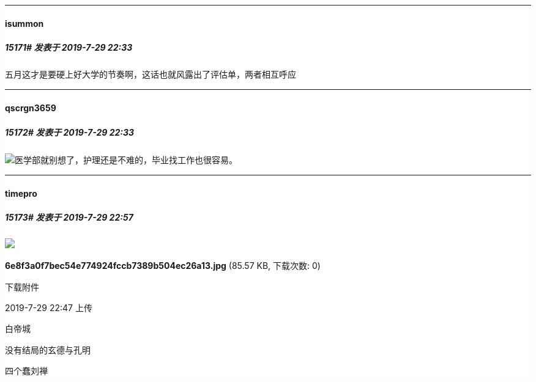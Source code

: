 





-----

####  isummon  
##### 15171#       发表于 2019-7-29 22:33




五月这才是要硬上好大学的节奏啊，这话也就风露出了评估单，两者相互呼应







-----

####  qscrgn3659  
##### 15172#       发表于 2019-7-29 22:33



<img src="https://static.saraba1st.com/image/smiley/face2017/067.png" referrerpolicy="no-referrer">医学部就别想了，护理还是不难的，毕业找工作也很容易。







-----

####  timepro  
##### 15173#       发表于 2019-7-29 22:57




<img src="https://img.saraba1st.com/forum/201907/29/224753ueynjmgtmgtejv40.jpg" referrerpolicy="no-referrer">


<strong>6e8f3a0f7bec54e774924fccb7389b504ec26a13.jpg</strong> (85.57 KB, 下载次数: 0)

下载附件

2019-7-29 22:47 上传





白帝城

没有结局的玄德与孔明

四个蠢刘禅







